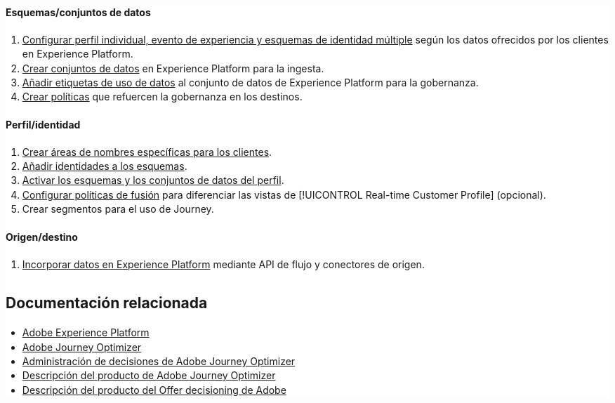#### Esquemas/conjuntos de datos

1. [Configurar perfil individual, evento de experiencia y esquemas de identidad múltiple](https://experienceleague.adobe.com/?recommended=ExperiencePlatform-D-1-2021.1.xdm) según los datos ofrecidos por los clientes en Experience Platform.
1. [Crear conjuntos de datos](https://experienceleague.adobe.com/docs/platform-learn/tutorials/data-ingestion/create-datasets-and-ingest-data.html?lang=es) en Experience Platform para la ingesta.
1. [Añadir etiquetas de uso de datos](https://experienceleague.adobe.com/docs/platform-learn/tutorials/data-governance/classify-data-using-governance-labels.html?lang=es) al conjunto de datos de Experience Platform para la gobernanza.
1. [Crear políticas](https://experienceleague.adobe.com/docs/platform-learn/tutorials/data-governance/create-data-usage-policies.html?lang=es) que refuercen la gobernanza en los destinos.

#### Perfil/identidad

1. [Crear áreas de nombres específicas para los clientes](https://experienceleague.adobe.com/docs/platform-learn/tutorials/identities/label-ingest-and-verify-identity-data.html?lang=es).
1. [Añadir identidades a los esquemas](https://experienceleague.adobe.com/docs/platform-learn/tutorials/identities/label-ingest-and-verify-identity-data.html).
1. [Activar los esquemas y los conjuntos de datos del perfil](https://experienceleague.adobe.com/docs/platform-learn/tutorials/profiles/bring-data-into-the-real-time-customer-profile.html?lang=es).
1. [Configurar políticas de fusión](https://experienceleague.adobe.com/docs/platform-learn/tutorials/profiles/create-merge-policies.html?lang=es) para diferenciar las vistas de [!UICONTROL Real-time Customer Profile] (opcional).
1. Crear segmentos para el uso de Journey.

#### Origen/destino

1. [Incorporar datos en Experience Platform](https://experienceleague.adobe.com/?recommended=ExperiencePlatform-D-1-2020.1.dataingestion&amp;lang=es) mediante API de flujo y conectores de origen.

## Documentación relacionada

* [Adobe Experience Platform](https://experienceleague.adobe.com/docs/experience-platform.html)
* [Adobe Journey Optimizer](https://experienceleague.adobe.com/docs/journey-optimizer.html)
* [Administración de decisiones de Adobe Journey Optimizer](https://experienceleague.adobe.com/docs/journey-optimizer/using/offer-decisioniong/get-started-decision/starting-offer-decisioning.html)
* [Descripción del producto de Adobe Journey Optimizer](https://helpx.adobe.com/legal/product-descriptions/adobe-journey-optimizer.html)
* [Descripción del producto del Offer decisioning de Adobe](https://helpx.adobe.com/legal/product-descriptions/offer-decisioning-app-service.html)
